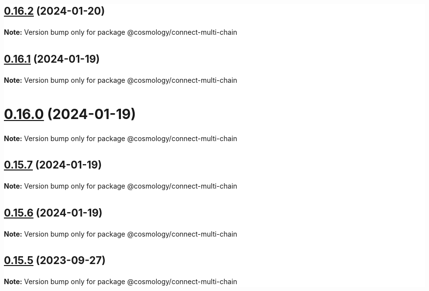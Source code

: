 

## [0.16.2](https://github.com/hyperweb-io/create-interchain-app/compare/@cosmology/connect-multi-chain@0.16.1...@cosmology/connect-multi-chain@0.16.2) (2024-01-20)

**Note:** Version bump only for package @cosmology/connect-multi-chain





## [0.16.1](https://github.com/hyperweb-io/create-interchain-app/compare/@cosmology/connect-multi-chain@0.16.0...@cosmology/connect-multi-chain@0.16.1) (2024-01-19)

**Note:** Version bump only for package @cosmology/connect-multi-chain





# [0.16.0](https://github.com/hyperweb-io/create-interchain-app/compare/@cosmology/connect-multi-chain@0.15.7...@cosmology/connect-multi-chain@0.16.0) (2024-01-19)

**Note:** Version bump only for package @cosmology/connect-multi-chain





## [0.15.7](https://github.com/hyperweb-io/create-interchain-app/compare/@cosmology/connect-multi-chain@0.15.6...@cosmology/connect-multi-chain@0.15.7) (2024-01-19)

**Note:** Version bump only for package @cosmology/connect-multi-chain





## [0.15.6](https://github.com/hyperweb-io/create-interchain-app/compare/@cosmology/connect-multi-chain@0.15.5...@cosmology/connect-multi-chain@0.15.6) (2024-01-19)

**Note:** Version bump only for package @cosmology/connect-multi-chain





## [0.15.5](https://github.com/hyperweb-io/create-interchain-app/compare/@cosmology/connect-multi-chain@0.15.4...@cosmology/connect-multi-chain@0.15.5) (2023-09-27)

**Note:** Version bump only for package @cosmology/connect-multi-chain


